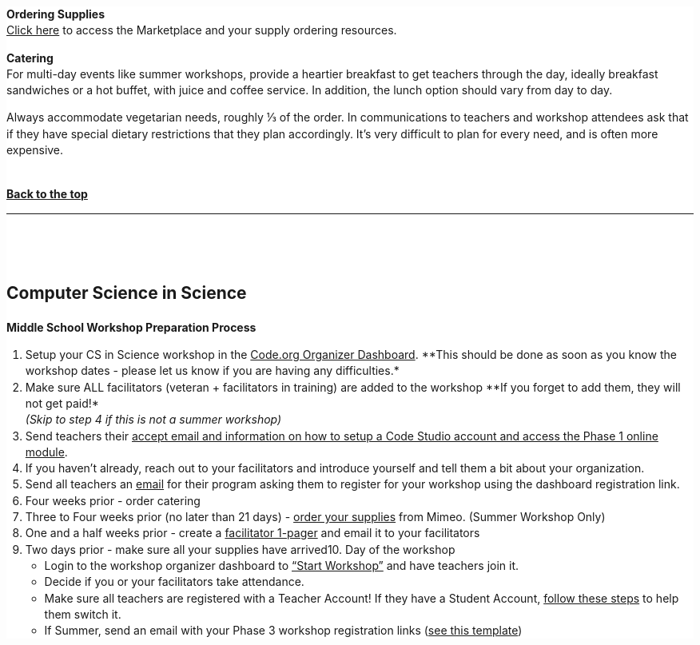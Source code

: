 **Ordering Supplies**<br/>
[Click here](/educate/professional-learning-partner/playbook/ordering-supplies) to access the Marketplace and your supply ordering resources.

**Catering** <br/>
For multi-day events like summer workshops, provide a heartier breakfast to get teachers through the day, ideally breakfast sandwiches or a hot buffet, with juice and coffee service. In addition, the lunch option should vary from day to day.<br/>

Always accommodate vegetarian needs, roughly ⅓ of the order. In communications to teachers and workshop attendees ask that if they have special dietary restrictions that they plan accordingly. It’s very difficult to plan for every need, and is often more expensive.<br/><br/>

[**Back to the top**](#top)
<br/>

________________
<a id="science"></a>
<br/>
<br/>

## **Computer Science in Science**
**Middle School Workshop Preparation Process**<br/>

1. Setup your CS in Science workshop in the [Code.org Organizer Dashboard](/educate/professional-learning-partner/playbook/workshop-dashboard). **This should be done as soon as you know the workshop dates - please let us know if you are having any difficulties.*<br/>
2. Make sure ALL facilitators (veteran + facilitators in training) are added to the workshop **If you forget to add them, they will not get paid!*<br/>
*(Skip to step 4 if this is not a summer workshop)*
3. Send teachers their [accept email and information on how to setup a Code Studio account and access the Phase 1 online module](https://docs.google.com/document/d/1yC9BI2atOzosuFouuG70hRr6AmGfgT4EmjHByYSoamM/edit?usp=sharing).<br/>
4. If you haven’t already, reach out to your facilitators and introduce yourself and tell them a bit about your organization.<br/>
5. Send all teachers an [email](https://docs.google.com/document/d/1jXQ275B8tVhYieI2yFCIUqIiJ-dnK4ZPuO7YC2SMkhg/edit?usp=sharing) for their program asking them to register for your workshop using the dashboard registration link.<br/> 
6. Four weeks prior - order catering
7. Three to Four weeks prior (no later than 21 days) - [order your supplies](/educate/professional-learning-partner/playbook/ordering-supplies) from Mimeo. (Summer Workshop Only)
8. One and a half weeks prior - create a [facilitator 1-pager](/educate/professional-learning-partner/playbook/facilitator-support) and email it to your facilitators
9. Two days prior - make sure all your supplies have arrived10. Day of the workshop 
	 - Login to the workshop organizer dashboard to [“Start Workshop”](https://docs.google.com/document/d/1FEkjohxBfOkoSjPC0C3EvXztEf-kcocN8uk16WI2tlo/edit#bookmark=id.wmocqedffowl) and have teachers join it.
	- Decide if you or your facilitators take attendance. 
	- Make sure all teachers are registered with a Teacher Account! If they have a Student Account, [follow these steps](https://docs.google.com/document/d/1FEkjohxBfOkoSjPC0C3EvXztEf-kcocN8uk16WI2tlo/edit#bookmark=id.chfy8viz3je8) to help them switch it.
	- If Summer, send an email with your Phase 3 workshop registration links ([see this template](https://docs.google.com/document/d/1jXQ275B8tVhYieI2yFCIUqIiJ-dnK4ZPuO7YC2SMkhg/edit#heading=h.udcag7rgm3fg))
